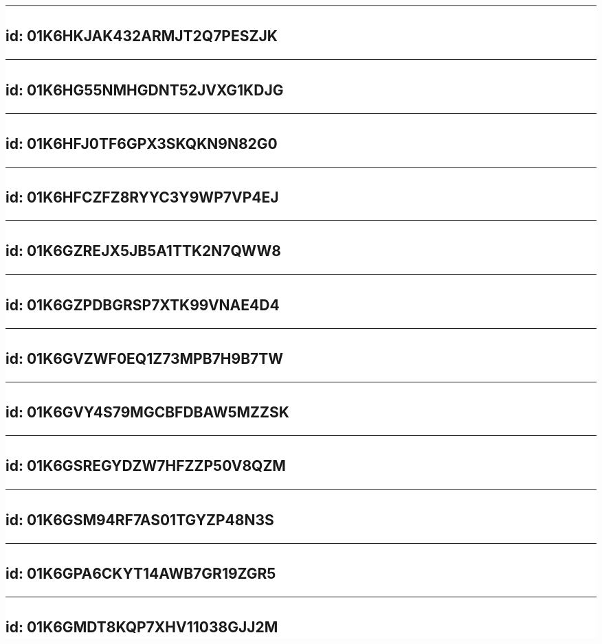 ______________________________________________________________________

## id: 01K6HKJAK432ARMJT2Q7PESZJK

______________________________________________________________________

## id: 01K6HG55NMHGDNT52JVXG1KDJG

______________________________________________________________________

## id: 01K6HFJ0TF6GPX3SKQKN9N82G0

______________________________________________________________________

## id: 01K6HFCZFZ8RYYC3Y9WP7VP4EJ

______________________________________________________________________

## id: 01K6GZREJX5JB5A1TTK2N7QWW8

______________________________________________________________________

## id: 01K6GZPDBGRSP7XTK99VNAE4D4

______________________________________________________________________

## id: 01K6GVZWF0EQ1Z73MPB7H9B7TW

______________________________________________________________________

## id: 01K6GVY4S79MGCBFDBAW5MZZSK

______________________________________________________________________

## id: 01K6GSREGYDZW7HFZZP50V8QZM

______________________________________________________________________

## id: 01K6GSM94RF7AS01TGYZP48N3S

______________________________________________________________________

## id: 01K6GPA6CKYT14AWB7GR19ZGR5

______________________________________________________________________

## id: 01K6GMDT8KQP7XHV11038GJJ2M

